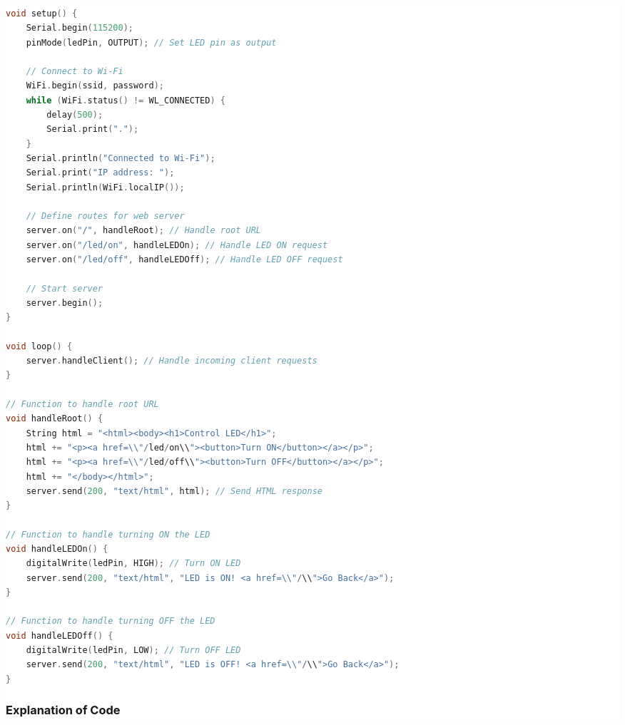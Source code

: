 ```cpp
void setup() {
    Serial.begin(115200);
    pinMode(ledPin, OUTPUT); // Set LED pin as output

    // Connect to Wi-Fi
    WiFi.begin(ssid, password);
    while (WiFi.status() != WL_CONNECTED) {
        delay(500);
        Serial.print(".");
    }
    Serial.println("Connected to Wi-Fi");
    Serial.print("IP address: ");
    Serial.println(WiFi.localIP());

    // Define routes for web server
    server.on("/", handleRoot); // Handle root URL
    server.on("/led/on", handleLEDOn); // Handle LED ON request
    server.on("/led/off", handleLEDOff); // Handle LED OFF request

    // Start server
    server.begin();
}

void loop() {
    server.handleClient(); // Handle incoming client requests
}

// Function to handle root URL
void handleRoot() {
    String html = "<html><body><h1>Control LED</h1>";
    html += "<p><a href=\\"/led/on\\"><button>Turn ON</button></a></p>";
    html += "<p><a href=\\"/led/off\\"><button>Turn OFF</button></a></p>";
    html += "</body></html>";
    server.send(200, "text/html", html); // Send HTML response
}

// Function to handle turning ON the LED
void handleLEDOn() {
    digitalWrite(ledPin, HIGH); // Turn ON LED
    server.send(200, "text/html", "LED is ON! <a href=\\"/\\">Go Back</a>");
}

// Function to handle turning OFF the LED
void handleLEDOff() {
    digitalWrite(ledPin, LOW); // Turn OFF LED
    server.send(200, "text/html", "LED is OFF! <a href=\\"/\\">Go Back</a>");
}

```

### Explanation of Code
